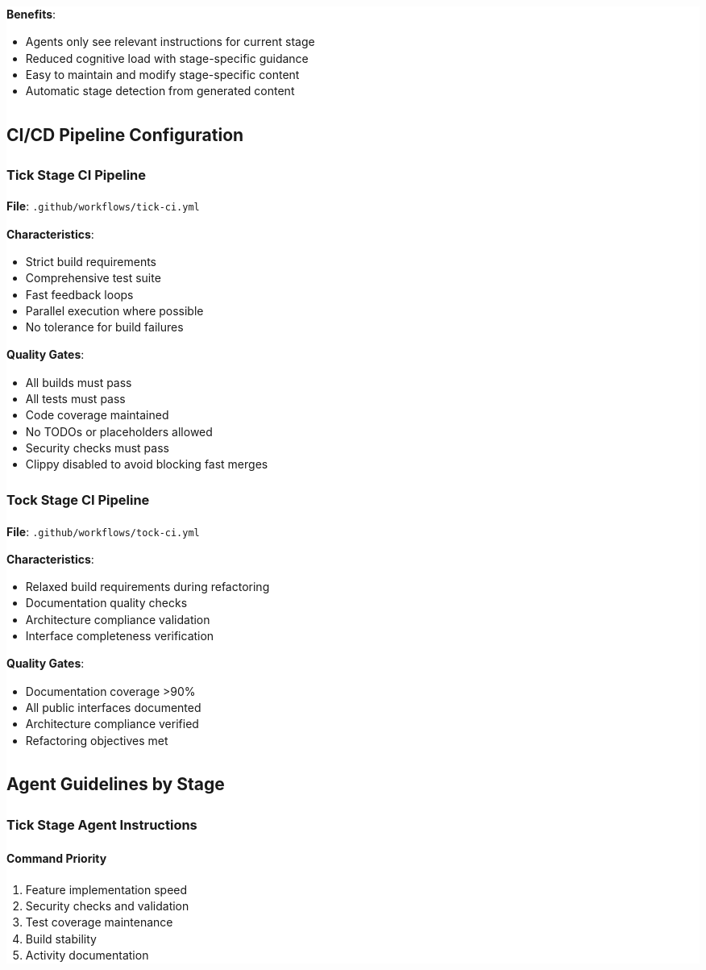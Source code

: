 **Benefits**:
- Agents only see relevant instructions for current stage
- Reduced cognitive load with stage-specific guidance
- Easy to maintain and modify stage-specific content
- Automatic stage detection from generated content

## CI/CD Pipeline Configuration

### Tick Stage CI Pipeline
**File**: `.github/workflows/tick-ci.yml`

**Characteristics**:
- Strict build requirements
- Comprehensive test suite
- Fast feedback loops
- Parallel execution where possible
- No tolerance for build failures

**Quality Gates**:
- All builds must pass
- All tests must pass
- Code coverage maintained
- No TODOs or placeholders allowed
- Security checks must pass
- Clippy disabled to avoid blocking fast merges

### Tock Stage CI Pipeline
**File**: `.github/workflows/tock-ci.yml`

**Characteristics**:
- Relaxed build requirements during refactoring
- Documentation quality checks
- Architecture compliance validation
- Interface completeness verification

**Quality Gates**:
- Documentation coverage >90%
- All public interfaces documented
- Architecture compliance verified
- Refactoring objectives met

## Agent Guidelines by Stage

### Tick Stage Agent Instructions

#### Command Priority
1. Feature implementation speed
2. Security checks and validation
3. Test coverage maintenance
4. Build stability
5. Activity documentation
